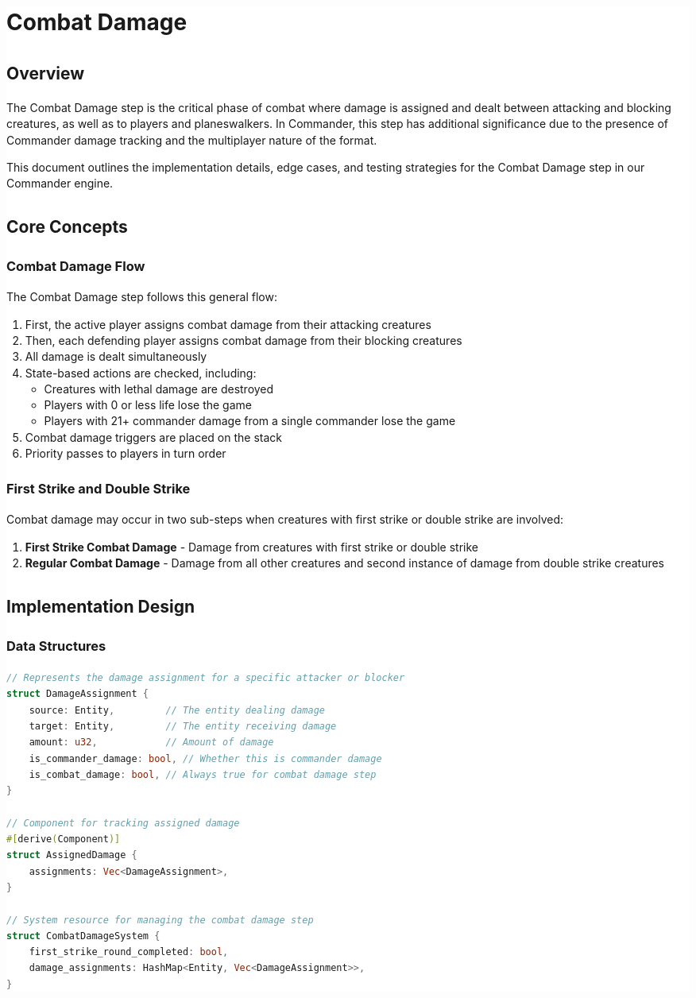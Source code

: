 # Combat Damage

## Overview

The Combat Damage step is the critical phase of combat where damage is assigned and dealt between attacking and blocking creatures, as well as to players and planeswalkers. In Commander, this step has additional significance due to the presence of Commander damage tracking and the multiplayer nature of the format.

This document outlines the implementation details, edge cases, and testing strategies for the Combat Damage step in our Commander engine.

## Core Concepts

### Combat Damage Flow

The Combat Damage step follows this general flow:

1. First, the active player assigns combat damage from their attacking creatures
2. Then, each defending player assigns combat damage from their blocking creatures
3. All damage is dealt simultaneously
4. State-based actions are checked, including:
   - Creatures with lethal damage are destroyed
   - Players with 0 or less life lose the game
   - Players with 21+ commander damage from a single commander lose the game
5. Combat damage triggers are placed on the stack
6. Priority passes to players in turn order

### First Strike and Double Strike

Combat damage may occur in two sub-steps when creatures with first strike or double strike are involved:

1. **First Strike Combat Damage** - Damage from creatures with first strike or double strike
2. **Regular Combat Damage** - Damage from all other creatures and second instance of damage from double strike creatures

## Implementation Design

### Data Structures

```rust
// Represents the damage assignment for a specific attacker or blocker
struct DamageAssignment {
    source: Entity,         // The entity dealing damage
    target: Entity,         // The entity receiving damage
    amount: u32,            // Amount of damage
    is_commander_damage: bool, // Whether this is commander damage
    is_combat_damage: bool, // Always true for combat damage step
}

// Component for tracking assigned damage
#[derive(Component)]
struct AssignedDamage {
    assignments: Vec<DamageAssignment>,
}

// System resource for managing the combat damage step
struct CombatDamageSystem {
    first_strike_round_completed: bool,
    damage_assignments: HashMap<Entity, Vec<DamageAssignment>>,
}
```